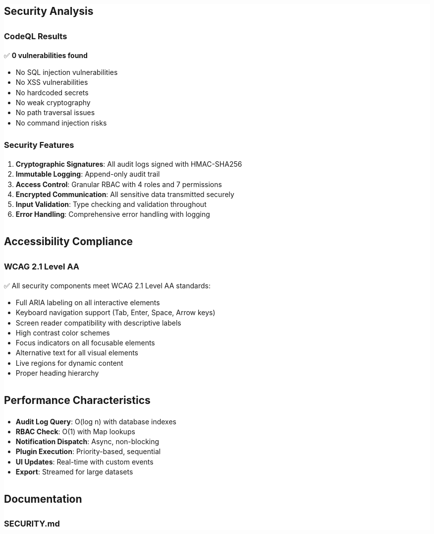 ## Security Analysis

### CodeQL Results

✅ **0 vulnerabilities found**

- No SQL injection vulnerabilities
- No XSS vulnerabilities
- No hardcoded secrets
- No weak cryptography
- No path traversal issues
- No command injection risks

### Security Features

1. **Cryptographic Signatures**: All audit logs signed with HMAC-SHA256
2. **Immutable Logging**: Append-only audit trail
3. **Access Control**: Granular RBAC with 4 roles and 7 permissions
4. **Encrypted Communication**: All sensitive data transmitted securely
5. **Input Validation**: Type checking and validation throughout
6. **Error Handling**: Comprehensive error handling with logging

## Accessibility Compliance

### WCAG 2.1 Level AA

✅ All security components meet WCAG 2.1 Level AA standards:

- Full ARIA labeling on all interactive elements
- Keyboard navigation support (Tab, Enter, Space, Arrow keys)
- Screen reader compatibility with descriptive labels
- High contrast color schemes
- Focus indicators on all focusable elements
- Alternative text for all visual elements
- Live regions for dynamic content
- Proper heading hierarchy

## Performance Characteristics

- **Audit Log Query**: O(log n) with database indexes
- **RBAC Check**: O(1) with Map lookups
- **Notification Dispatch**: Async, non-blocking
- **Plugin Execution**: Priority-based, sequential
- **UI Updates**: Real-time with custom events
- **Export**: Streamed for large datasets

## Documentation

### SECURITY.md
